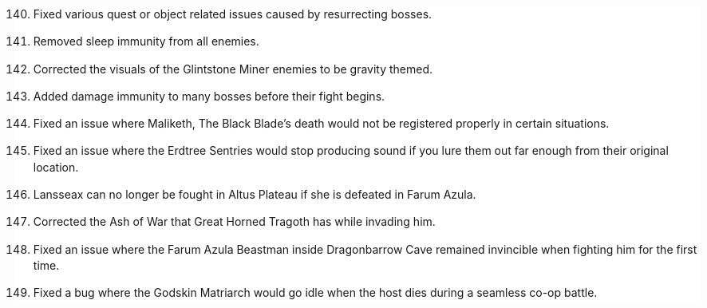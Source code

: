 140. Fixed various quest or object related issues caused by resurrecting bosses.
    
141. Removed sleep immunity from all enemies.
    
142. Corrected the visuals of the Glintstone Miner enemies to be gravity themed.
    
143. Added damage immunity to many bosses before their fight begins.
    
144. Fixed an issue where Maliketh, The Black Blade’s death would not be registered properly in certain situations.
    
145. Fixed an issue where the Erdtree Sentries would stop producing sound if you lure them out far enough from their original location.
    
146. Lansseax can no longer be fought in Altus Plateau if she is defeated in Farum Azula.
    
147. Corrected the Ash of War that Great Horned Tragoth has while invading him.
    
148. Fixed an issue where the Farum Azula Beastman inside Dragonbarrow Cave remained invincible when fighting him for the first time.
    
149. Fixed a bug where the Godskin Matriarch would go idle when the host dies during a seamless co-op battle.
    
